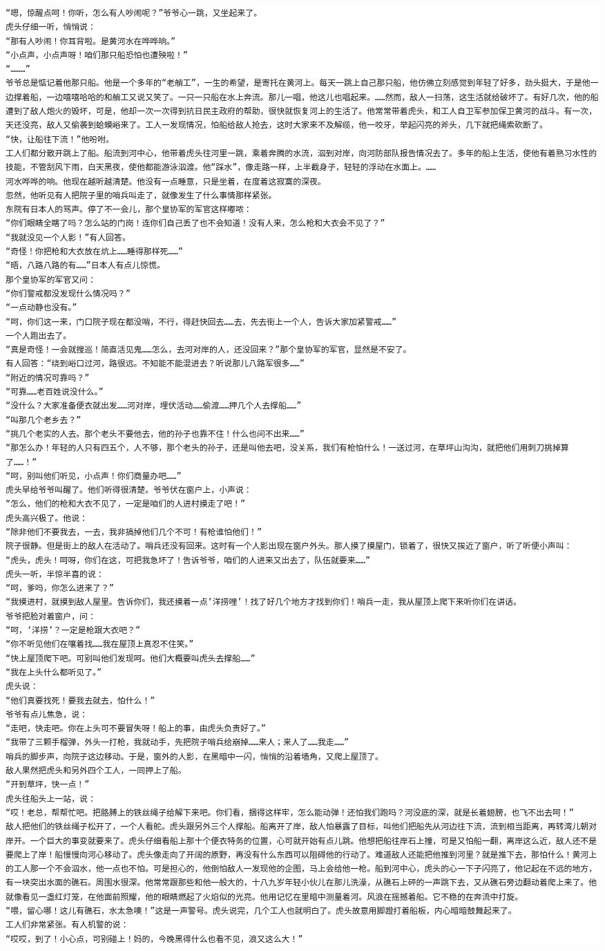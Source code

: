     “嗯，惊醒点呵！你听，怎么有人吵闹呢？”爷爷心一跳，又坐起来了。
    虎头仔细一听，悄悄说：
    “那有人吵闹！你耳背啦。是黄河水在哗哗响。”
    “小点声，小点声呀！咱们那只船恐怕也遭殃啦！”
    “………”
    爷爷总是惦记着他那只船。他是一个多年的“老艄工”，一生的希望，是寄托在黄河上。每天一跳上自己那只船，他仿佛立刻感觉到年轻了好多，劲头挺大，于是他一边撑着船，一边嘻嘻哈哈的和艄工又说又笑了。一只一只船在水上奔流。那儿一唱，他这儿也唱起来。……然而，敌人一扫荡，这生活就给破坏了。有好几次，他的船遭到了敌人炮火的毁坏，可是，他却一次一次得到抗日民主政府的帮助，很快就恢复河上的生活了。他常常带着虎头，和工人自卫军参加保卫黄河的战斗。有一次，天还没亮，敌人又偷袭到蛤蟆峪来了。工人一发现情况，怕船给敌人抢去，这时大家来不及解缆，他一咬牙，举起闪亮的斧头，几下就把绳索砍断了。
    “快，让船往下流！”他吩咐。
    工人们都分散开跳上了船。船流到河中心，他带着虎头往河里一跳，乘着奔腾的水流，泅到对岸，向河防部队报告情况去了。多年的船上生活，使他有着熟习水性的技能，不管刮风下雨，白天黑夜，使他都能游泳泅渡。他“踩水”，像走路一样，上半截身子，轻轻的浮动在水面上。……
    河水哗哗的响。他现在越听越清楚。他没有一点睡意，只是坐着，在度着这寂寞的深夜。
    忽然，他听见有人把院子里的哨兵叫走了，就像发生了什么事情那样紧张。
    东院有日本人的骂声。停了不一会儿，那个皇协军的军官这样嘟哝：
    “你们眼睛全瞎了吗？怎么站的门岗！连你们自己丢了也不会知道！没有人来，怎么枪和大衣会不见了？”
    “我就没见一个人影！”有人回答。
    “奇怪！你把枪和大衣放在炕上……睡得那样死……”
    “晤，八路八路的有……”日本人有点儿惊慌。
    那个皇协军的军官又问：
    “你们警戒都没发现什么情况吗？”
    “一点动静也没有。”
    “呵，你们这一来，门口院子现在都没哨，不行，得赶快回去……去，先去街上一个人，告诉大家加紧警戒……”
    一个人跑出去了。
    “真是奇怪！一会就搜巡！简直活见鬼……怎么，去河对岸的人，还没回来？”那个皇协军的军官，显然是不安了。
    有人回答：“绕到峪口过河，路很远。不知能不能混进去？听说那儿八路军很多……”
    “附近的情况可靠吗？”
    “可靠……老百姓说没什么。”
    “没什么？大家准备便衣就出发……河对岸，埋伏活动……偷渡……押几个人去撑船……”
    “叫那几个老乡去？”
    “挑几个老实的人去。那个老头不要他去，他的孙子也靠不住！什么也问不出来……”
    “那怎么办！年轻的人只有四五个，人不够，那个老头的孙子，还是叫他去吧，没关系，我们有枪怕什么！一送过河，在草坪山沟沟，就把他们用刺刀挑掉算了……！”
    “呵，别叫他们听见，小点声！你们商量办吧……”
    虎头早给爷爷叫醒了。他们听得很清楚。爷爷伏在窗户上，小声说：
    “怎么，他们的枪和大衣不见了，一定是咱们的人进村摸走了吧！”
    虎头高兴极了。他说：
    “除非他们不要我去，一去，我非搞掉他们几个不可！有枪谁怕他们！”
    院子很静。但是街上的敌人在活动了。哨兵还没有回来。这时有一个人影出现在窗户外头。那人摸了摸屋门，锁着了，很快又挨近了窗户，听了听便小声叫：
    “虎头，虎头！呵呀，你们在这，可把我急坏了！告诉爷爷，咱们的人进来又出去了，队伍就要来……”
    虎头一听，半惊半喜的说：
    “呵，爹吗，你怎么进来了？”
    “我摸进村，就摸到敌人屋里。告诉你们，我还摸着一点‘洋捞哩’！找了好几个地方才找到你们！哨兵一走，我从屋顶上爬下来听你们在讲话。
    爷爷把脸对着窗户，问：
    “呵，‘洋捞’？一定是枪跟大衣吧？”
    “你不听见他们在嚷着找……我在屋顶上真忍不住笑。”
    “快上屋顶爬下吧。可别叫他们发现呵。他们大概要叫虎头去撑船……”
    “我在上头什么都听见了。”
    虎头说：
    “他们真要找死！要我去就去，怕什么！”
    爷爷有点儿焦急，说：
    “走吧，快走吧。你在上头可不要冒失呀！船上的事，由虎头负责好了。”
    “我带了三颗手榴弹，外头一打枪，我就动手，先把院子哨兵给崩掉……来人；来人了……我走……”
    哨兵的脚步声，向院子这边移动。于是，窗外的人影，在黑暗中一闪，悄悄的沿着墙角，又爬上屋顶了。
    敌人果然把虎头和另外四个工人，一同押上了船。
    “开到草坪，快一点！”
    虎头往船头上一站，说：
    “哎！老总，帮帮忙吧。把胳膊上的铁丝绳子给解下来吧。你们看，捆得这样牢，怎么能动弹！还怕我们跑吗？河没底的深，就是长着翅膀，也飞不出去呵！”
    敌人把他们的铁丝绳子松开了，一个人看舵。虎头跟另外三个人撑船。船离开了岸，敌人怕暴露了目标，叫他们把船先从河边往下流，流到相当距离，再转湾儿朝对岸开。一个巨大的事变就要来了。虎头仔细看船上那十个便衣特务的位置，心可就开始有点儿跳。他想把船往岸石上撞，可是又怕船一翻，离岸这么近，敌人还不是要爬上了岸！船慢慢向河心移动了。虎头像走向了开阔的原野，再没有什么东西可以阻碍他的行动了。难道敌人还能把他推到河里？就是推下去，那怕什么！黄河上的工人那一个不会泅水，他一点也不怕。可是担心的，他倒怕敌人一发现他的企图，马上会给他一枪。船到河中心，虎头的心一下子闪亮了，他记起在不远的地方，有一块突出水面的礁石。周围水很深。他常常跟那些和他一般大的，十八九岁年轻小伙儿在那儿洗澡，从礁石上砰的一声跳下去，又从礁石旁边翻动着爬上来了。他就像看见一盏红灯笼，在他面前照耀，他的眼睛燃起了火焰似的光亮。他用记忆在里暗中测量着河。风浪在摇撼着船。它不稳的在奔流中打旋。
    “喂，留心哪！这儿有礁石，水太急噢！”这是一声警号。虎头说完，几个工人也就明白了。虎头故意用脚蹬打着船板，内心暗暗鼓舞起来了。
    工人们非常紧张。有人机警的说：
    “哎哎，到了！小心点，可别碰上！妈的，今晚黑得什么也看不见，浪又这么大！”